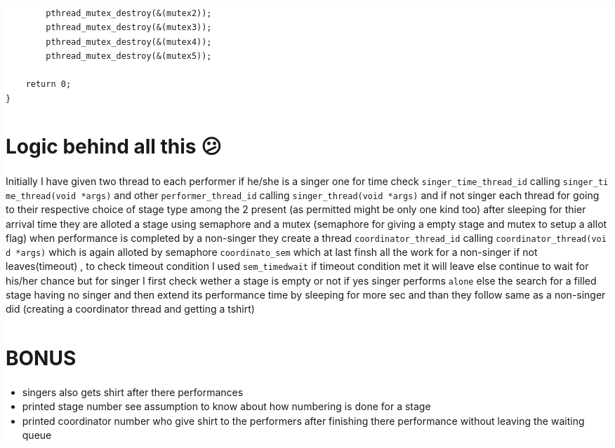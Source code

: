 ```
		pthread_mutex_destroy(&(mutex2));
		pthread_mutex_destroy(&(mutex3));
		pthread_mutex_destroy(&(mutex4));
		pthread_mutex_destroy(&(mutex5));

    return 0;
}
```

# Logic behind all this  😕
Initially I have given two thread to each performer if he/she is a singer one for time check `singer_time_thread_id` calling `singer_time_thread(void *args)` and other `performer_thread_id` calling `singer_thread(void *args)` and if not singer each thread for going to their respective choice of stage type among the 2 present (as permitted might be only one kind too) after sleeping for thier arrival time they are alloted a stage using semaphore and a mutex (semaphore for giving a empty stage and mutex to setup a allot flag) when performance is completed by a non-singer they create a thread `coordinator_thread_id` calling `coordinator_thread(void *args)` which is again alloted by semaphore `coordinato_sem` which at last finsh all the work for a non-singer if not leaves(timeout) , to check timeout condition I used `sem_timedwait` if timeout condition met it will leave else continue to wait for his/her chance but for singer I first check wether a stage is empty or not if yes singer performs `alone` else the search for a filled stage having no singer and then extend its performance time by sleeping for more sec and than they follow same as a non-singer did (creating a coordinator thread and getting a tshirt)

# BONUS
+ singers also gets shirt after there performances
+ printed stage number see assumption to know about how numbering is done for a stage 
+ printed coordinator number who give shirt to the performers after finishing there performance without leaving the waiting queue
